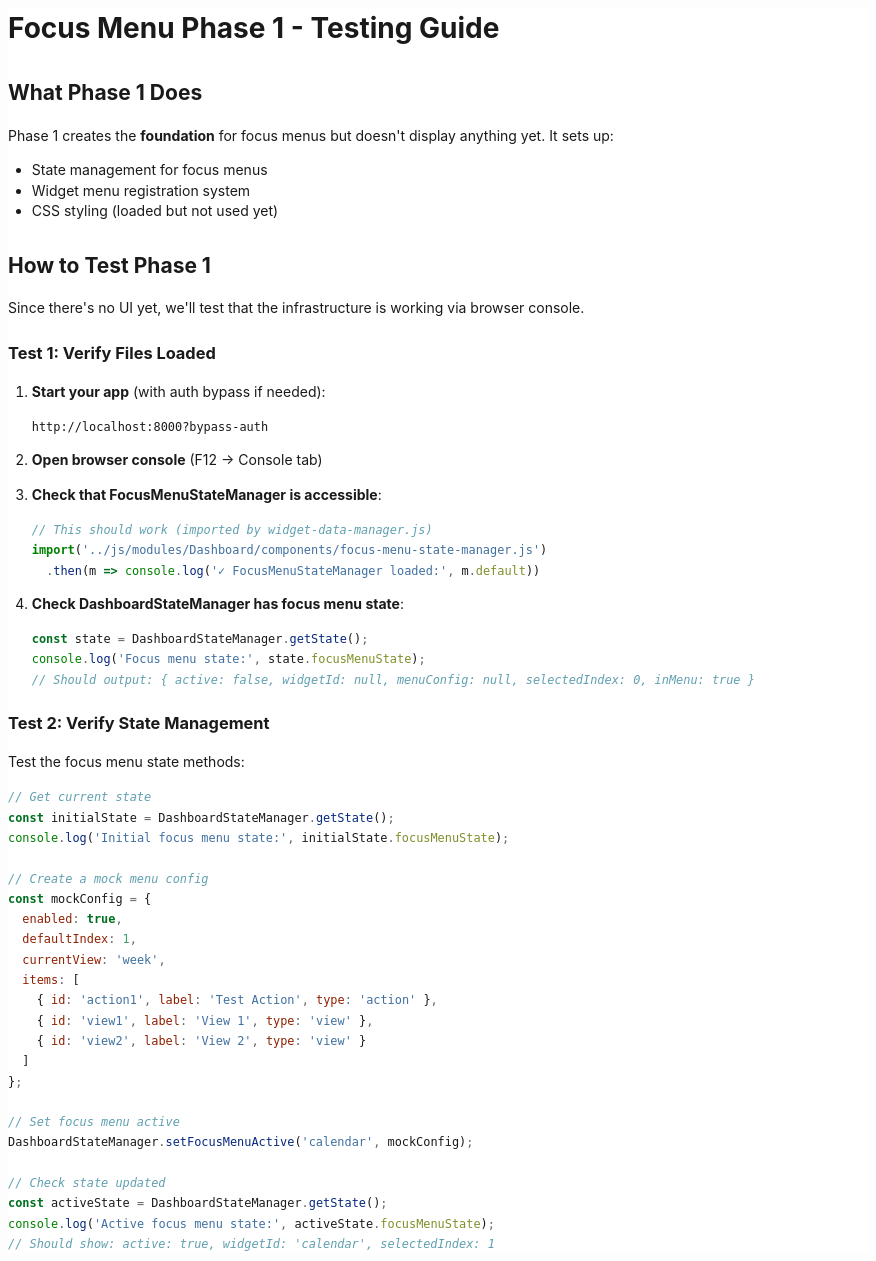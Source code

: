 # Focus Menu Phase 1 - Testing Guide

## What Phase 1 Does

Phase 1 creates the **foundation** for focus menus but doesn't display anything yet. It sets up:
- State management for focus menus
- Widget menu registration system
- CSS styling (loaded but not used yet)

## How to Test Phase 1

Since there's no UI yet, we'll test that the infrastructure is working via browser console.

### Test 1: Verify Files Loaded

1. **Start your app** (with auth bypass if needed):
   ```
   http://localhost:8000?bypass-auth
   ```

2. **Open browser console** (F12 → Console tab)

3. **Check that FocusMenuStateManager is accessible**:
   ```javascript
   // This should work (imported by widget-data-manager.js)
   import('../js/modules/Dashboard/components/focus-menu-state-manager.js')
     .then(m => console.log('✓ FocusMenuStateManager loaded:', m.default))
   ```

4. **Check DashboardStateManager has focus menu state**:
   ```javascript
   const state = DashboardStateManager.getState();
   console.log('Focus menu state:', state.focusMenuState);
   // Should output: { active: false, widgetId: null, menuConfig: null, selectedIndex: 0, inMenu: true }
   ```

### Test 2: Verify State Management

Test the focus menu state methods:

```javascript
// Get current state
const initialState = DashboardStateManager.getState();
console.log('Initial focus menu state:', initialState.focusMenuState);

// Create a mock menu config
const mockConfig = {
  enabled: true,
  defaultIndex: 1,
  currentView: 'week',
  items: [
    { id: 'action1', label: 'Test Action', type: 'action' },
    { id: 'view1', label: 'View 1', type: 'view' },
    { id: 'view2', label: 'View 2', type: 'view' }
  ]
};

// Set focus menu active
DashboardStateManager.setFocusMenuActive('calendar', mockConfig);

// Check state updated
const activeState = DashboardStateManager.getState();
console.log('Active focus menu state:', activeState.focusMenuState);
// Should show: active: true, widgetId: 'calendar', selectedIndex: 1
```